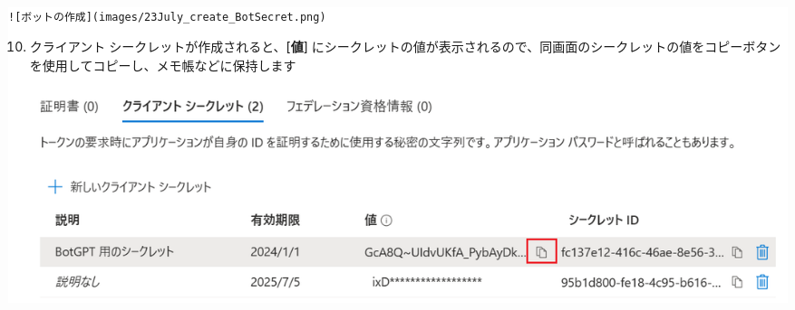     ![ボットの作成](images/23July_create_BotSecret.png)

10. クライアント シークレットが作成されると、\[**値**\] にシークレットの値が表示されるので、同画面のシークレットの値をコピーボタンを使用してコピーし、メモ帳などに保持します

    ![ボットの作成](images/23July_copy_BotSecret.png)
